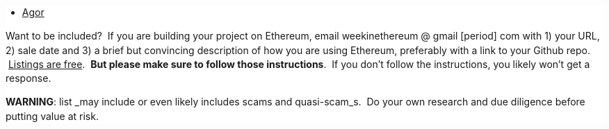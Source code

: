 - [Agor](http://t.umblr.com/redirect?z=https%3A%2F%2Ftheagora.io%2F&t=ZTMzZmNlMzQ3ZmM0ZDcxNTZiZmQ2NTJhMzAxYmY2YTdlMjgzYjQ0MSxyVm1XTkpWVQ%3D%3D&b=t%3ARqKlLBDa5AFqUBYwGpoSJQ&p=http%3A%2F%2Fwww.tokensalecalendar.com%2Fpost%2F165301068328%2Fupcoming-token-sale-start-dates-september-14&m=1)

Want to be included?  If you are building your project on Ethereum, email weekinethereum @ gmail \[period\] com with 1) your URL, 2) sale date and 3) a brief but convincing description of how you are using Ethereum, preferably with a link to your Github repo.  [Listings are free](http://t.umblr.com/redirect?z=http%3A%2F%2Fwww.evanvanness.com%2Fpost%2F161510103861%2Fannouncing-tokensalecalendarcom&t=NTQ1ZmUyYjVhNTFiMjJhNzdmZTg0NDc3MjE5OGI0YmQzZTAzM2FkYyxqVEVITGpwcQ%3D%3D&b=t%3ARqKlLBDa5AFqUBYwGpoSJQ&p=http%3A%2F%2Fwww.tokensalecalendar.com%2Fpost%2F165789190563%2Fupcoming-token-sale-start-dates-september-28&m=1).  **But please make sure to follow those instructions**.  If you don’t follow the instructions, you likely won’t get a response.

**WARNING**: list _may include or even likely includes scams and quasi-scam_s.  Do your own research and due diligence before putting value at risk.

